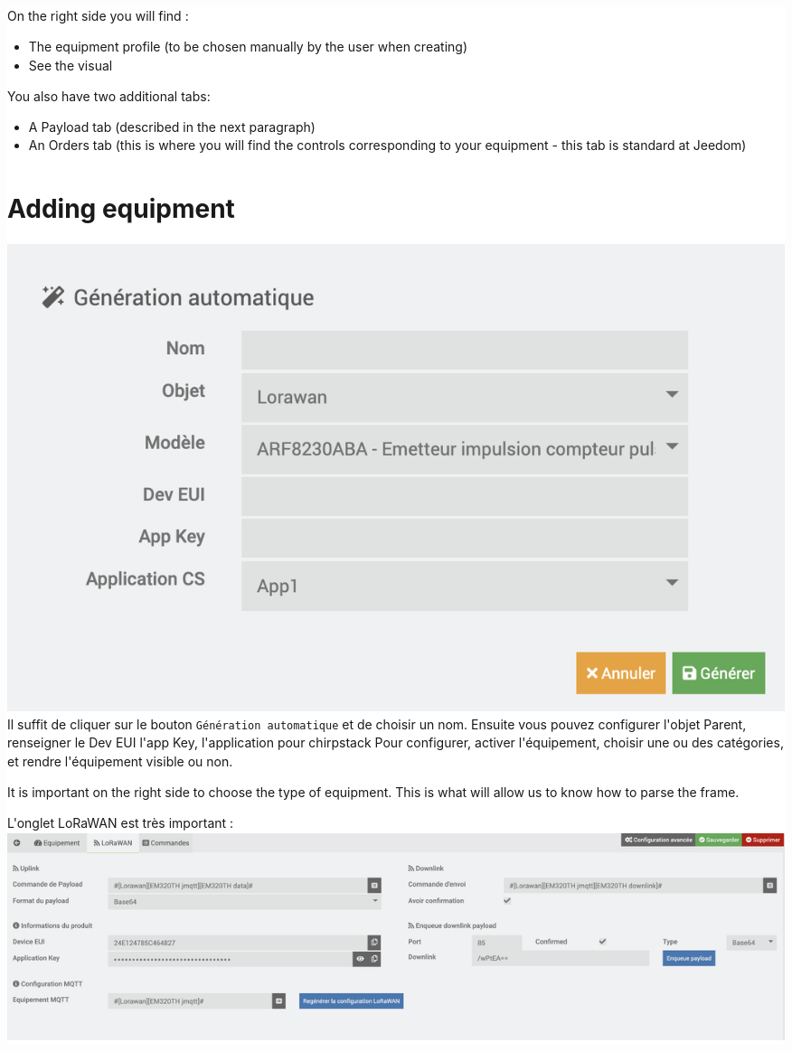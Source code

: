 On the right side you will find :

-   The equipment profile (to be chosen manually by the user when creating)
-   See the visual

You also have two additional tabs:

-   A Payload tab (described in the next paragraph)
-   An Orders tab (this is where you will find the controls corresponding to your equipment - this tab is standard at Jeedom)

# Adding equipment
![alt text](../images/image-1.png)
Il suffit de cliquer sur le bouton `Génération automatique` et de choisir un nom.
Ensuite vous pouvez configurer l'objet Parent, renseigner le Dev EUI l'app Key, l'application pour chirpstack
Pour configurer, activer l'équipement, choisir une ou des catégories, et rendre l'équipement visible ou non.

It is important on the right side to choose the type of equipment. This is what will allow us to know how to parse the frame.

L'onglet LoRaWAN est très important :
![alt text](../images/image-2.png)
